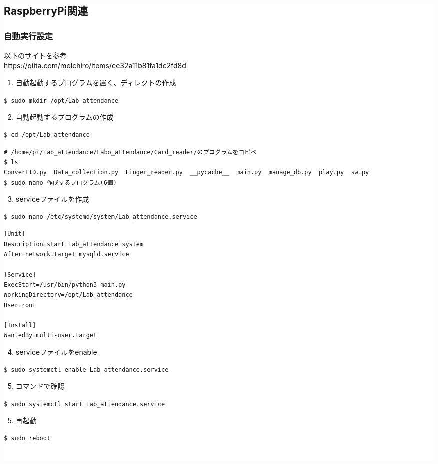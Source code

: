 ## RaspberryPi関連

### 自動実行設定
以下のサイトを参考  
https://qiita.com/molchiro/items/ee32a11b81fa1dc2fd8d

1. 自動起動するプログラムを置く、ディレクトの作成
```
$ sudo mkdir /opt/Lab_attendance
```

2. 自動起動するプログラムの作成  
```
$ cd /opt/Lab_attendance
``` 

```
# /home/pi/Lab_attendance/Labo_attendance/Card_reader/のプログラムをコピペ
$ ls
ConvertID.py  Data_collection.py  Finger_reader.py  __pycache__  main.py  manage_db.py  play.py  sw.py
$ sudo nano 作成するプログラム(6個)
```

3. serviceファイルを作成  
```
$ sudo nano /etc/systemd/system/Lab_attendance.service
```

```Lab_attendance.service
[Unit]
Description=start Lab_attendance system
After=network.target mysqld.service

[Service]
ExecStart=/usr/bin/python3 main.py
WorkingDirectory=/opt/Lab_attendance
User=root

[Install]
WantedBy=multi-user.target
```
4. serviceファイルをenable
```
$ sudo systemctl enable Lab_attendance.service
```
5. コマンドで確認
```
$ sudo systemctl start Lab_attendance.service
```
5. 再起動
```
$ sudo reboot
```
<br />

